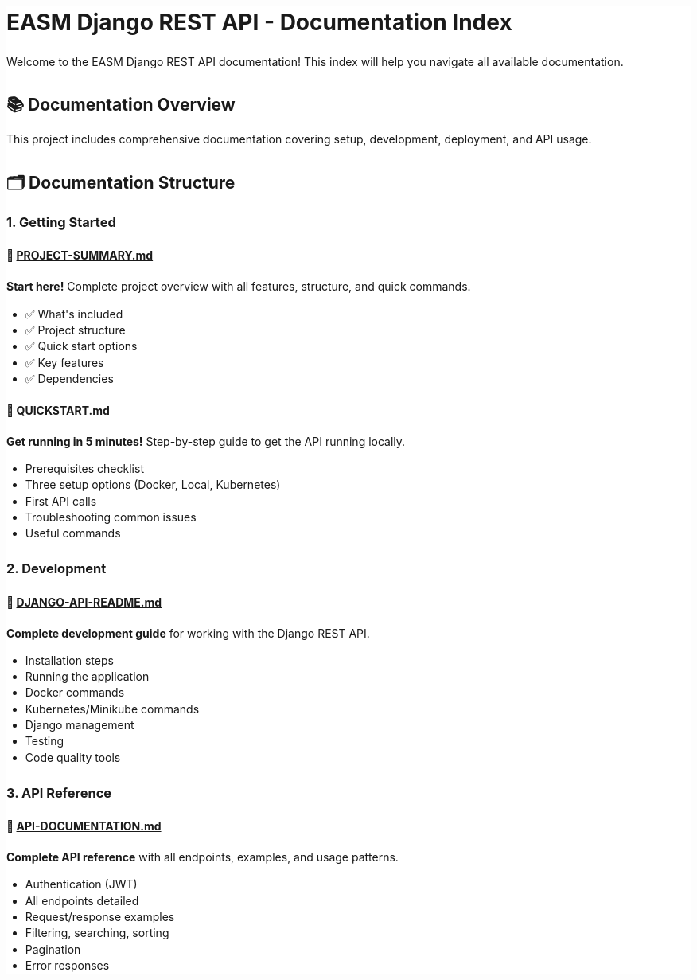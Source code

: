 # EASM Django REST API - Documentation Index

Welcome to the EASM Django REST API documentation! This index will help you navigate all available documentation.

## 📚 Documentation Overview

This project includes comprehensive documentation covering setup, development, deployment, and API usage.

## 🗂️ Documentation Structure

### 1. Getting Started

#### 📖 [PROJECT-SUMMARY.md](PROJECT-SUMMARY.md)
**Start here!** Complete project overview with all features, structure, and quick commands.
- ✅ What's included
- ✅ Project structure
- ✅ Quick start options
- ✅ Key features
- ✅ Dependencies

#### 🚀 [QUICKSTART.md](QUICKSTART.md)
**Get running in 5 minutes!** Step-by-step guide to get the API running locally.
- Prerequisites checklist
- Three setup options (Docker, Local, Kubernetes)
- First API calls
- Troubleshooting common issues
- Useful commands

### 2. Development

#### 🔧 [DJANGO-API-README.md](DJANGO-API-README.md)
**Complete development guide** for working with the Django REST API.
- Installation steps
- Running the application
- Docker commands
- Kubernetes/Minikube commands
- Django management
- Testing
- Code quality tools

### 3. API Reference

#### 📡 [API-DOCUMENTATION.md](API-DOCUMENTATION.md)
**Complete API reference** with all endpoints, examples, and usage patterns.
- Authentication (JWT)
- All endpoints detailed
- Request/response examples
- Filtering, searching, sorting
- Pagination
- Error responses
